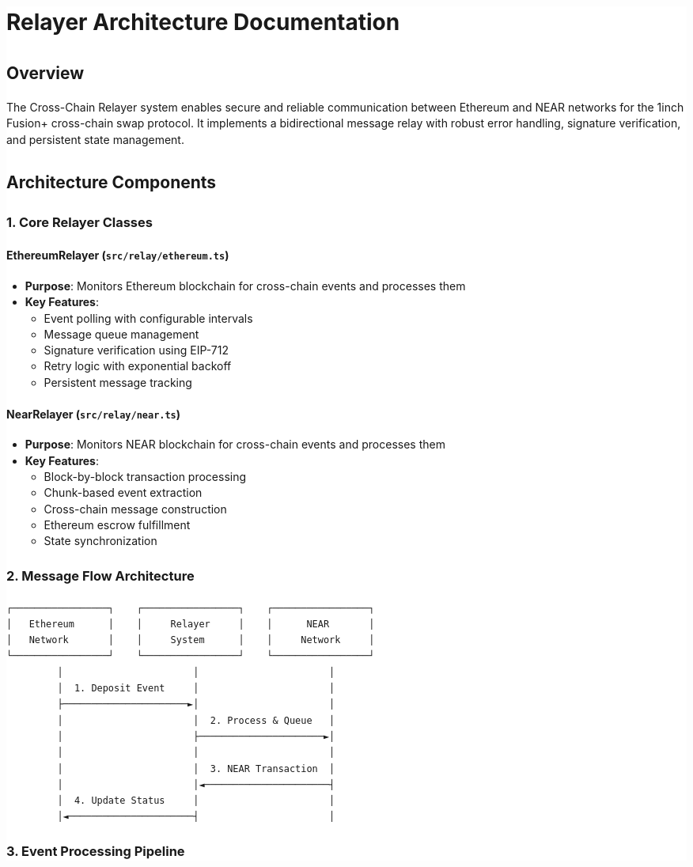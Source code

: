 # Relayer Architecture Documentation

## Overview

The Cross-Chain Relayer system enables secure and reliable communication between Ethereum and NEAR networks for the 1inch Fusion+ cross-chain swap protocol. It implements a bidirectional message relay with robust error handling, signature verification, and persistent state management.

## Architecture Components

### 1. Core Relayer Classes

#### EthereumRelayer (`src/relay/ethereum.ts`)
- **Purpose**: Monitors Ethereum blockchain for cross-chain events and processes them
- **Key Features**:
  - Event polling with configurable intervals
  - Message queue management
  - Signature verification using EIP-712
  - Retry logic with exponential backoff
  - Persistent message tracking

#### NearRelayer (`src/relay/near.ts`)
- **Purpose**: Monitors NEAR blockchain for cross-chain events and processes them
- **Key Features**:
  - Block-by-block transaction processing
  - Chunk-based event extraction
  - Cross-chain message construction
  - Ethereum escrow fulfillment
  - State synchronization

### 2. Message Flow Architecture

```
┌─────────────────┐    ┌─────────────────┐    ┌─────────────────┐
│   Ethereum      │    │     Relayer     │    │      NEAR       │
│   Network       │    │     System      │    │     Network     │
└─────────────────┘    └─────────────────┘    └─────────────────┘
         │                       │                       │
         │  1. Deposit Event     │                       │
         ├──────────────────────►│                       │
         │                       │  2. Process & Queue   │
         │                       ├──────────────────────►│
         │                       │                       │
         │                       │  3. NEAR Transaction  │
         │                       │◄──────────────────────┤
         │  4. Update Status     │                       │
         │◄──────────────────────┤                       │
```

### 3. Event Processing Pipeline
